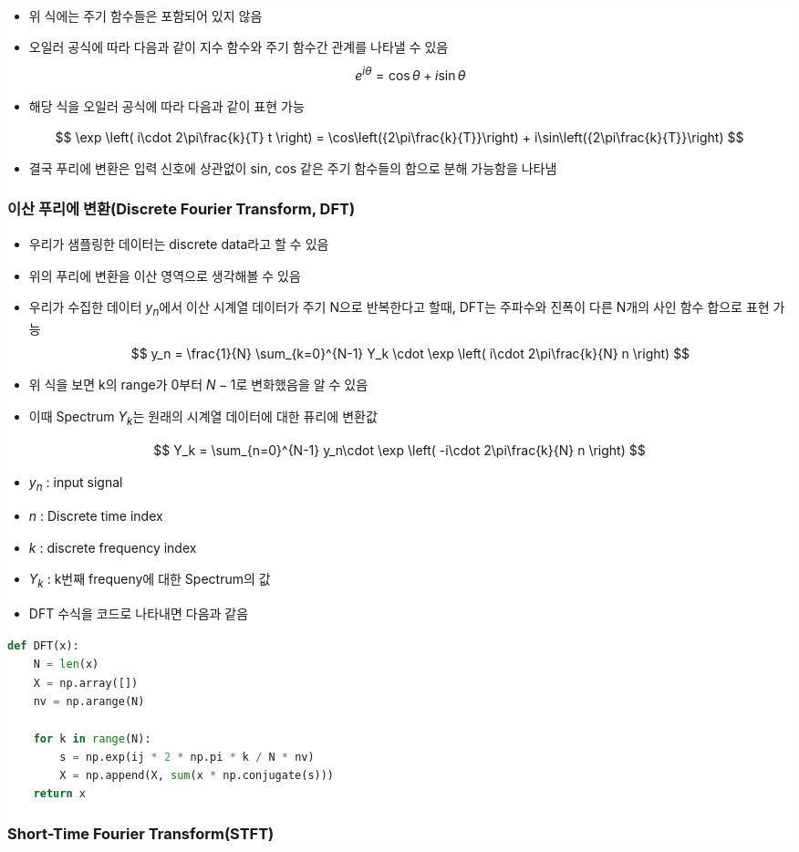 

* 위 식에는 주기 함수들은 포함되어 있지 않음
* 오일러 공식에 따라 다음과 같이 지수 함수와 주기 함수간 관계를 나타낼 수 있음
$$
e^{i\theta} = \cos{\theta} + i\sin{\theta}
$$

* 해당 식을 오일러 공식에 따라 다음과 같이 표현 가능

$$
\exp \left( i\cdot 2\pi\frac{k}{T} t \right) = \cos\left({2\pi\frac{k}{T}}\right) + i\sin\left({2\pi\frac{k}{T}}\right)
$$

*   결국 푸리에 변환은 입력 신호에 상관없이 sin, cos 같은 주기 함수들의 합으로 분해 가능함을 나타냄

### 이산 푸리에 변환(Discrete Fourier Transform, DFT)



*   우리가 샘플링한 데이터는 discrete data라고 할 수 있음
*   위의 푸리에 변환을 이산 영역으로 생각해볼 수 있음
*   우리가 수집한 데이터 $y_n$에서 이산 시계열 데이터가 주기 N으로 반복한다고 할때, DFT는 주파수와 진폭이 다른 N개의 사인 함수 합으로 표현 가능
$$
y_n = \frac{1}{N} \sum_{k=0}^{N-1} Y_k \cdot \exp \left( i\cdot 2\pi\frac{k}{N} n \right)
$$

*   위 식을 보면 k의 range가 0부터 $N-1$로 변화했음을 알 수 있음 
*   이때 Spectrum $Y_{k}$는 원래의 시계열 데이터에 대한 퓨리에 변환값

$$
Y_k = \sum_{n=0}^{N-1} y_n\cdot \exp \left( -i\cdot 2\pi\frac{k}{N} n \right)
$$

  * $y_{n}$ : input signal
  * $n$ : Discrete time index
  * $k$ : discrete frequency index
  * $Y_{k}$ : k번째 frequeny에 대한 Spectrum의 값



* DFT 수식을 코드로 나타내면 다음과 같음


```python
def DFT(x):
    N = len(x)
    X = np.array([])
    nv = np.arange(N)

    for k in range(N):
        s = np.exp(ij * 2 * np.pi * k / N * nv)
        X = np.append(X, sum(x * np.conjugate(s)))
    return x
```

### Short-Time Fourier Transform(STFT)
